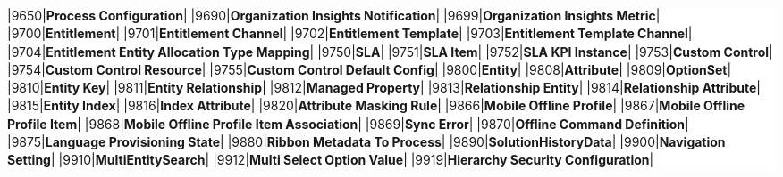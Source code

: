 |9650|**Process Configuration**|
|9690|**Organization Insights Notification**|
|9699|**Organization Insights Metric**|
|9700|**Entitlement**|
|9701|**Entitlement Channel**|
|9702|**Entitlement Template**|
|9703|**Entitlement Template Channel**|
|9704|**Entitlement Entity Allocation Type Mapping**|
|9750|**SLA**|
|9751|**SLA Item**|
|9752|**SLA KPI Instance**|
|9753|**Custom Control**|
|9754|**Custom Control Resource**|
|9755|**Custom Control Default Config**|
|9800|**Entity**|
|9808|**Attribute**|
|9809|**OptionSet**|
|9810|**Entity Key**|
|9811|**Entity Relationship**|
|9812|**Managed Property**|
|9813|**Relationship Entity**|
|9814|**Relationship Attribute**|
|9815|**Entity Index**|
|9816|**Index Attribute**|
|9820|**Attribute Masking Rule**|
|9866|**Mobile Offline Profile**|
|9867|**Mobile Offline Profile Item**|
|9868|**Mobile Offline Profile Item Association**|
|9869|**Sync Error**|
|9870|**Offline Command Definition**|
|9875|**Language Provisioning State**|
|9880|**Ribbon Metadata To Process**|
|9890|**SolutionHistoryData**|
|9900|**Navigation Setting**|
|9910|**MultiEntitySearch**|
|9912|**Multi Select Option Value**|
|9919|**Hierarchy Security Configuration**|